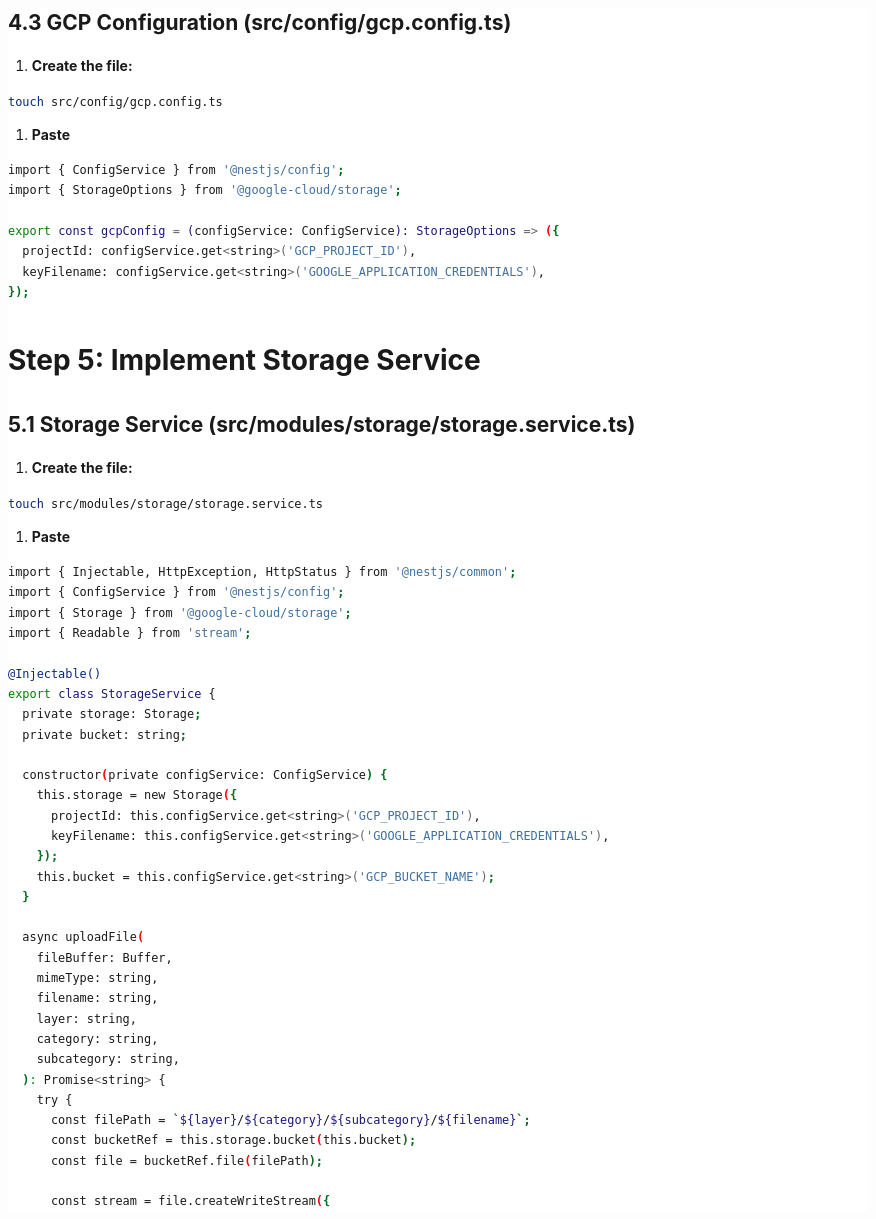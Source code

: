## 4.3 GCP Configuration (src/config/gcp.config.ts)

1. **Create the file:**

```bash
touch src/config/gcp.config.ts
```

1. **Paste**

```bash
import { ConfigService } from '@nestjs/config';
import { StorageOptions } from '@google-cloud/storage';

export const gcpConfig = (configService: ConfigService): StorageOptions => ({
  projectId: configService.get<string>('GCP_PROJECT_ID'),
  keyFilename: configService.get<string>('GOOGLE_APPLICATION_CREDENTIALS'),
});
```

# Step 5: Implement Storage Service

## 5.1 Storage Service (src/modules/storage/storage.service.ts)

1. **Create the file:**

```bash
touch src/modules/storage/storage.service.ts
```

1. **Paste**

```bash
import { Injectable, HttpException, HttpStatus } from '@nestjs/common';
import { ConfigService } from '@nestjs/config';
import { Storage } from '@google-cloud/storage';
import { Readable } from 'stream';

@Injectable()
export class StorageService {
  private storage: Storage;
  private bucket: string;

  constructor(private configService: ConfigService) {
    this.storage = new Storage({
      projectId: this.configService.get<string>('GCP_PROJECT_ID'),
      keyFilename: this.configService.get<string>('GOOGLE_APPLICATION_CREDENTIALS'),
    });
    this.bucket = this.configService.get<string>('GCP_BUCKET_NAME');
  }

  async uploadFile(
    fileBuffer: Buffer,
    mimeType: string,
    filename: string,
    layer: string,
    category: string,
    subcategory: string,
  ): Promise<string> {
    try {
      const filePath = `${layer}/${category}/${subcategory}/${filename}`;
      const bucketRef = this.storage.bucket(this.bucket);
      const file = bucketRef.file(filePath);

      const stream = file.createWriteStream({
```